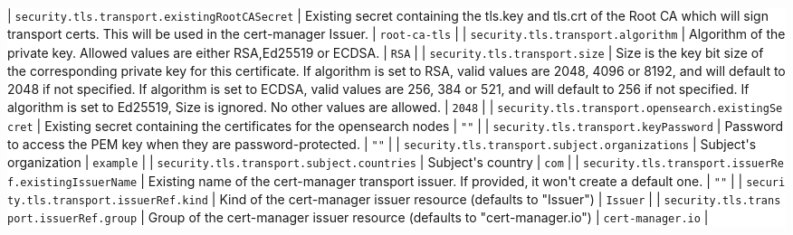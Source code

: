 | `security.tls.transport.existingRootCASecret`         | Existing secret containing the tls.key and tls.crt of the Root CA which will sign transport certs. This will be used in the cert-manager Issuer.                                                                                                                                                                                                                                     | `root-ca-tls`                                                                                                                                |
| `security.tls.transport.algorithm`                    | Algorithm of the private key. Allowed values are either RSA,Ed25519 or ECDSA.                                                                                                                                                                                                                                                                                                        | `RSA`                                                                                                                                        |
| `security.tls.transport.size`                         | Size is the key bit size of the corresponding private key for this certificate. If algorithm is set to RSA, valid values are 2048, 4096 or 8192, and will default to 2048 if not specified. If algorithm is set to ECDSA, valid values are 256, 384 or 521, and will default to 256 if not specified. If algorithm is set to Ed25519, Size is ignored. No other values are allowed.  | `2048`                                                                                                                                       |
| `security.tls.transport.opensearch.existingSecret`    | Existing secret containing the certificates for the opensearch nodes                                                                                                                                                                                                                                                                                                                 | `""`                                                                                                                                         |
| `security.tls.transport.keyPassword`                  | Password to access the PEM key when they are password-protected.                                                                                                                                                                                                                                                                                                                     | `""`                                                                                                                                         |
| `security.tls.transport.subject.organizations`        | Subject's organization                                                                                                                                                                                                                                                                                                                                                               | `example`                                                                                                                                    |
| `security.tls.transport.subject.countries`            | Subject's country                                                                                                                                                                                                                                                                                                                                                                    | `com`                                                                                                                                        |
| `security.tls.transport.issuerRef.existingIssuerName` | Existing name of the cert-manager transport issuer. If provided, it won't create a default one.                                                                                                                                                                                                                                                                                      | `""`                                                                                                                                         |
| `security.tls.transport.issuerRef.kind`               | Kind of the cert-manager issuer resource (defaults to "Issuer")                                                                                                                                                                                                                                                                                                                      | `Issuer`                                                                                                                                     |
| `security.tls.transport.issuerRef.group`              | Group of the cert-manager issuer resource (defaults to "cert-manager.io")                                                                                                                                                                                                                                                                                                            | `cert-manager.io`                                                                                                                            |